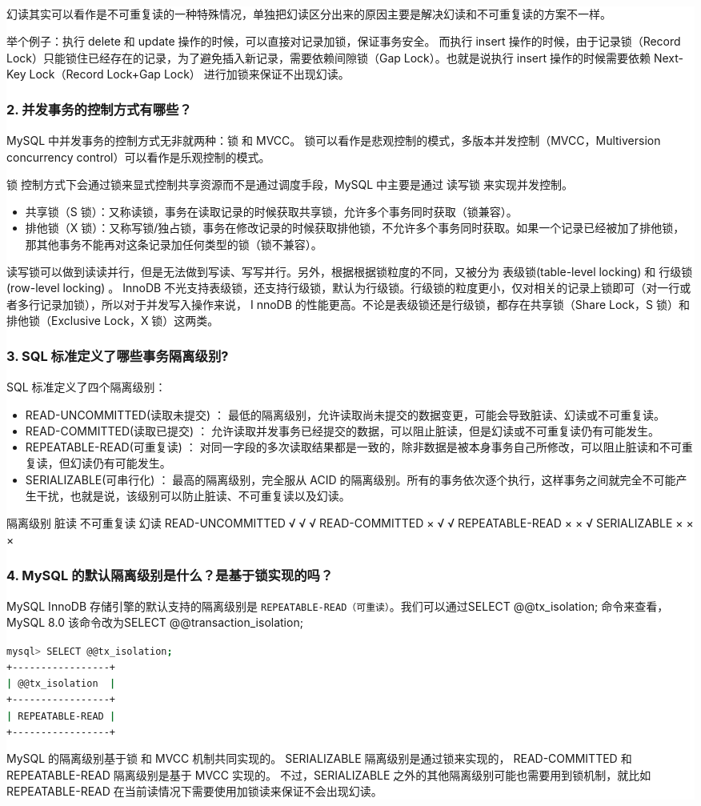 幻读其实可以看作是不可重复读的一种特殊情况，单独把幻读区分出来的原因主要是解决幻读和不可重复读的方案不一样。

举个例子：执行 delete 和 update 操作的时候，可以直接对记录加锁，保证事务安全。
而执行 insert 操作的时候，由于记录锁（Record Lock）只能锁住已经存在的记录，为了避免插入新记录，需要依赖间隙锁（Gap Lock）。也就是说执行 insert 操作的时候需要依赖 Next-Key Lock（Record Lock+Gap Lock） 进行加锁来保证不出现幻读。

### 2. 并发事务的控制方式有哪些？
MySQL 中并发事务的控制方式无非就两种：锁 和 MVCC。
锁可以看作是悲观控制的模式，多版本并发控制（MVCC，Multiversion concurrency control）可以看作是乐观控制的模式。

锁 控制方式下会通过锁来显式控制共享资源而不是通过调度手段，MySQL 中主要是通过 读写锁 来实现并发控制。
* 共享锁（S 锁）：又称读锁，事务在读取记录的时候获取共享锁，允许多个事务同时获取（锁兼容）。
* 排他锁（X 锁）：又称写锁/独占锁，事务在修改记录的时候获取排他锁，不允许多个事务同时获取。如果一个记录已经被加了排他锁，那其他事务不能再对这条记录加任何类型的锁（锁不兼容）。

读写锁可以做到读读并行，但是无法做到写读、写写并行。另外，根据根据锁粒度的不同，又被分为 表级锁(table-level locking) 和 行级锁(row-level locking) 。
InnoDB 不光支持表级锁，还支持行级锁，默认为行级锁。行级锁的粒度更小，仅对相关的记录上锁即可（对一行或者多行记录加锁），所以对于并发写入操作来说， I
nnoDB 的性能更高。不论是表级锁还是行级锁，都存在共享锁（Share Lock，S 锁）和排他锁（Exclusive Lock，X 锁）这两类。

### 3. SQL 标准定义了哪些事务隔离级别?
SQL 标准定义了四个隔离级别：
* READ-UNCOMMITTED(读取未提交) ：
最低的隔离级别，允许读取尚未提交的数据变更，可能会导致脏读、幻读或不可重复读。
* READ-COMMITTED(读取已提交) ：
允许读取并发事务已经提交的数据，可以阻止脏读，但是幻读或不可重复读仍有可能发生。
* REPEATABLE-READ(可重复读) ：
对同一字段的多次读取结果都是一致的，除非数据是被本身事务自己所修改，可以阻止脏读和不可重复读，但幻读仍有可能发生。
* SERIALIZABLE(可串行化) ：
最高的隔离级别，完全服从 ACID 的隔离级别。所有的事务依次逐个执行，这样事务之间就完全不可能产生干扰，也就是说，该级别可以防止脏读、不可重复读以及幻读。

隔离级别	            脏读	不可重复读	幻读
READ-UNCOMMITTED	√	    √	    √
READ-COMMITTED	    ×	    √	    √
REPEATABLE-READ	    ×	    ×	    √
SERIALIZABLE	    ×	    ×	    ×

### 4. MySQL 的默认隔离级别是什么？是基于锁实现的吗？
MySQL InnoDB 存储引擎的默认支持的隔离级别是 `REPEATABLE-READ（可重读）`。我们可以通过SELECT @@tx_isolation;
命令来查看，MySQL 8.0 该命令改为SELECT @@transaction_isolation;

```bash
mysql> SELECT @@tx_isolation;
+-----------------+
| @@tx_isolation  |
+-----------------+
| REPEATABLE-READ |
+-----------------+
```

MySQL 的隔离级别基于锁 和 MVCC 机制共同实现的。
SERIALIZABLE 隔离级别是通过锁来实现的，
READ-COMMITTED 和 REPEATABLE-READ 隔离级别是基于 MVCC 实现的。
不过，SERIALIZABLE 之外的其他隔离级别可能也需要用到锁机制，就比如 REPEATABLE-READ 在当前读情况下需要使用加锁读来保证不会出现幻读。

